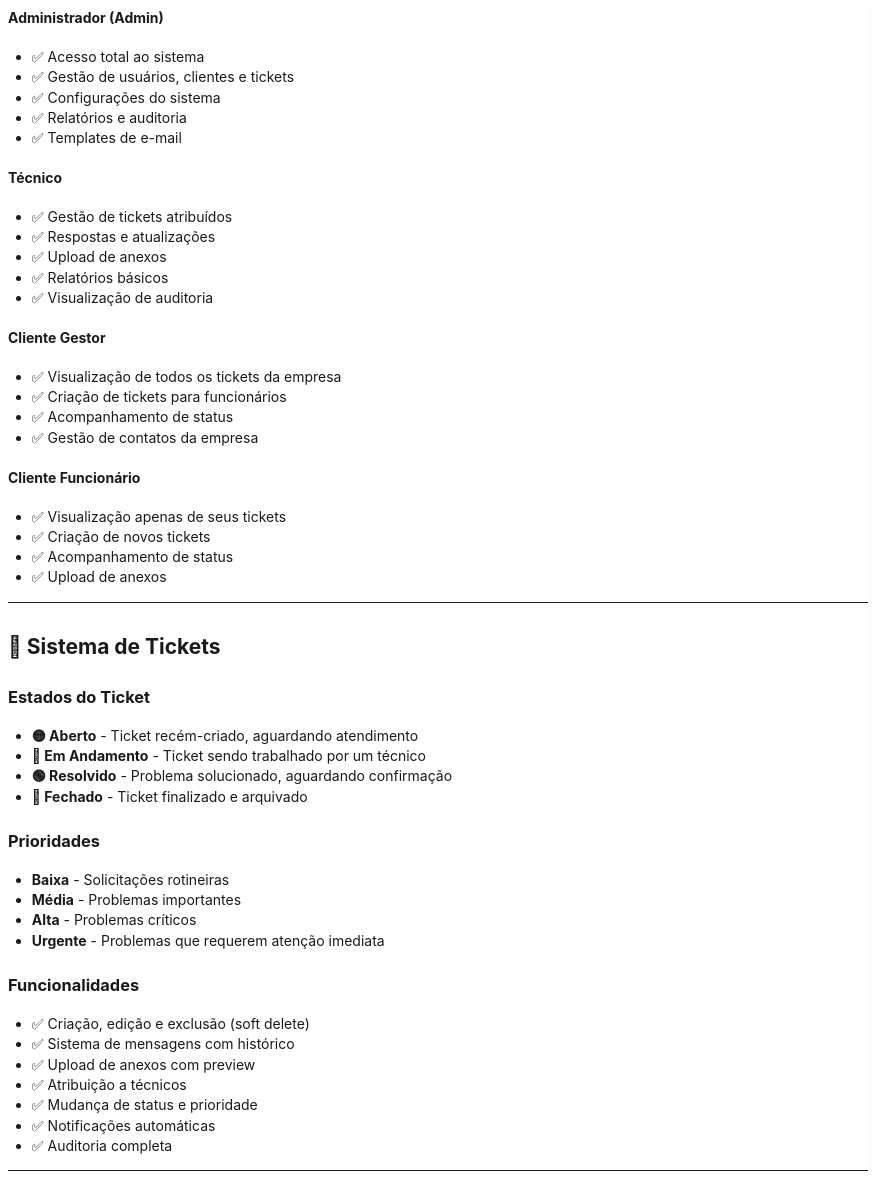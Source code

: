 #### **Administrador (Admin)**
- ✅ Acesso total ao sistema
- ✅ Gestão de usuários, clientes e tickets
- ✅ Configurações do sistema
- ✅ Relatórios e auditoria
- ✅ Templates de e-mail

#### **Técnico**
- ✅ Gestão de tickets atribuídos
- ✅ Respostas e atualizações
- ✅ Upload de anexos
- ✅ Relatórios básicos
- ✅ Visualização de auditoria

#### **Cliente Gestor**
- ✅ Visualização de todos os tickets da empresa
- ✅ Criação de tickets para funcionários
- ✅ Acompanhamento de status
- ✅ Gestão de contatos da empresa

#### **Cliente Funcionário**
- ✅ Visualização apenas de seus tickets
- ✅ Criação de novos tickets
- ✅ Acompanhamento de status
- ✅ Upload de anexos

---

## 🎫 **Sistema de Tickets**

### **Estados do Ticket**
- **🟡 Aberto** - Ticket recém-criado, aguardando atendimento
- **🔵 Em Andamento** - Ticket sendo trabalhado por um técnico
- **🟢 Resolvido** - Problema solucionado, aguardando confirmação
- **🔴 Fechado** - Ticket finalizado e arquivado

### **Prioridades**
- **Baixa** - Solicitações rotineiras
- **Média** - Problemas importantes
- **Alta** - Problemas críticos
- **Urgente** - Problemas que requerem atenção imediata

### **Funcionalidades**
- ✅ Criação, edição e exclusão (soft delete)
- ✅ Sistema de mensagens com histórico
- ✅ Upload de anexos com preview
- ✅ Atribuição a técnicos
- ✅ Mudança de status e prioridade
- ✅ Notificações automáticas
- ✅ Auditoria completa

---